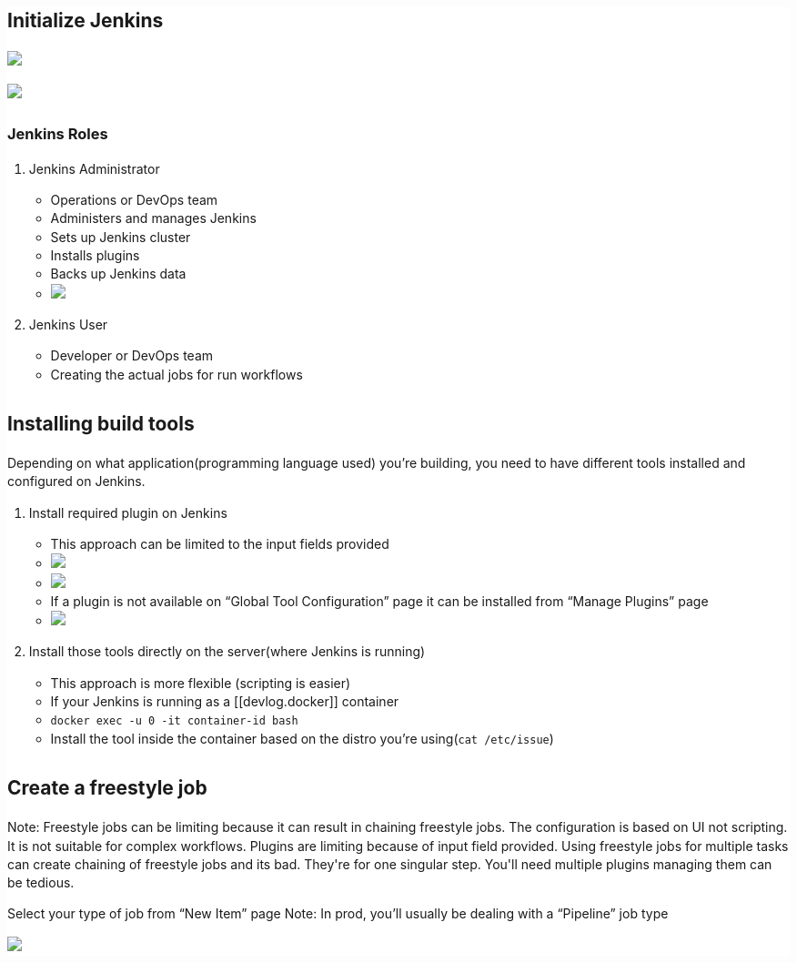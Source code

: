 ## Initialize Jenkins

![](https://res.cloudinary.com/zubayr/image/upload/v1654758628/wiki/i7bxryvhzmeh9wcuhoz8.png)

![](https://res.cloudinary.com/zubayr/image/upload/v1654758825/wiki/kgoeo4x9vbx2bao7wjso.png)

### Jenkins Roles

1. Jenkins Administrator

   - Operations or DevOps team
   - Administers and manages Jenkins
   - Sets up Jenkins cluster
   - Installs plugins
   - Backs up Jenkins data
   - ![](https://res.cloudinary.com/zubayr/image/upload/v1654759517/wiki/lskadoodou7btzzjecwj.png)

2. Jenkins User
   - Developer or DevOps team
   - Creating the actual jobs for run workflows

## Installing build tools

Depending on what application(programming language used) you’re building, you need to have different tools installed and configured on Jenkins.

1. Install required plugin on Jenkins

   - This approach can be limited to the input fields provided
   - ![](https://res.cloudinary.com/zubayr/image/upload/v1654762016/wiki/yoxzochqrzziu0oxoisw.png)
   - ![](https://res.cloudinary.com/zubayr/image/upload/v1654762087/wiki/war7fpncaxvvo0mooc8k.png)
   - If a plugin is not available on “Global Tool Configuration” page it can be installed from “Manage Plugins” page
   - ![](https://res.cloudinary.com/zubayr/image/upload/v1654762206/wiki/mjbfwr6itejojmx7hbs6.png)

2. Install those tools directly on the server(where Jenkins is running)
   - This approach is more flexible (scripting is easier)
   - If your Jenkins is running as a [[devlog.docker]] container
   - `docker exec -u 0 -it container-id bash`
   - Install the tool inside the container based on the distro you’re using(`cat /etc/issue`)

## Create a freestyle job

Note: Freestyle jobs can be limiting because it can result in chaining freestyle jobs. The configuration is based on UI not scripting. It is not suitable for complex workflows. Plugins are limiting because of input field provided.
Using freestyle jobs for multiple tasks can create chaining of freestyle jobs and its bad. They're for one singular step. You'll need multiple plugins managing them can be tedious.

Select your type of job from “New Item” page
Note: In prod, you’ll usually be dealing with a “Pipeline” job type

![](https://res.cloudinary.com/zubayr/image/upload/v1654762490/wiki/okcheuvfts7fmczc1lzf.png)
